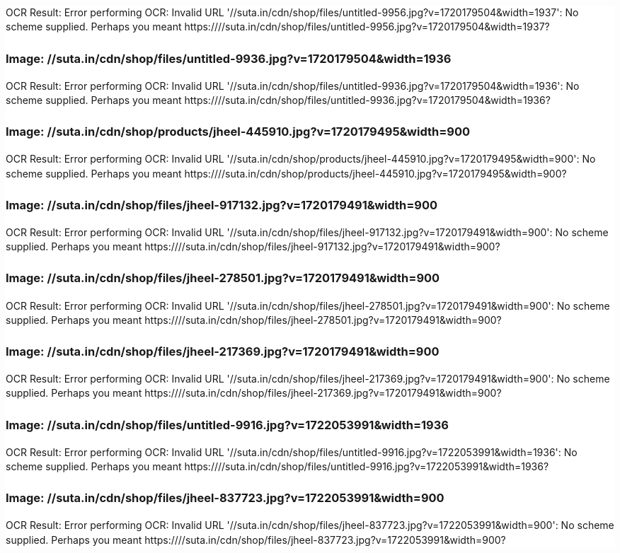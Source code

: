 OCR Result: Error performing OCR: Invalid URL '//suta.in/cdn/shop/files/untitled-9956.jpg?v=1720179504&width=1937': No scheme supplied. Perhaps you meant https:////suta.in/cdn/shop/files/untitled-9956.jpg?v=1720179504&width=1937?

### Image: //suta.in/cdn/shop/files/untitled-9936.jpg?v=1720179504&width=1936

OCR Result: Error performing OCR: Invalid URL '//suta.in/cdn/shop/files/untitled-9936.jpg?v=1720179504&width=1936': No scheme supplied. Perhaps you meant https:////suta.in/cdn/shop/files/untitled-9936.jpg?v=1720179504&width=1936?

### Image: //suta.in/cdn/shop/products/jheel-445910.jpg?v=1720179495&width=900

OCR Result: Error performing OCR: Invalid URL '//suta.in/cdn/shop/products/jheel-445910.jpg?v=1720179495&width=900': No scheme supplied. Perhaps you meant https:////suta.in/cdn/shop/products/jheel-445910.jpg?v=1720179495&width=900?

### Image: //suta.in/cdn/shop/files/jheel-917132.jpg?v=1720179491&width=900

OCR Result: Error performing OCR: Invalid URL '//suta.in/cdn/shop/files/jheel-917132.jpg?v=1720179491&width=900': No scheme supplied. Perhaps you meant https:////suta.in/cdn/shop/files/jheel-917132.jpg?v=1720179491&width=900?

### Image: //suta.in/cdn/shop/files/jheel-278501.jpg?v=1720179491&width=900

OCR Result: Error performing OCR: Invalid URL '//suta.in/cdn/shop/files/jheel-278501.jpg?v=1720179491&width=900': No scheme supplied. Perhaps you meant https:////suta.in/cdn/shop/files/jheel-278501.jpg?v=1720179491&width=900?

### Image: //suta.in/cdn/shop/files/jheel-217369.jpg?v=1720179491&width=900

OCR Result: Error performing OCR: Invalid URL '//suta.in/cdn/shop/files/jheel-217369.jpg?v=1720179491&width=900': No scheme supplied. Perhaps you meant https:////suta.in/cdn/shop/files/jheel-217369.jpg?v=1720179491&width=900?

### Image: //suta.in/cdn/shop/files/untitled-9916.jpg?v=1722053991&width=1936

OCR Result: Error performing OCR: Invalid URL '//suta.in/cdn/shop/files/untitled-9916.jpg?v=1722053991&width=1936': No scheme supplied. Perhaps you meant https:////suta.in/cdn/shop/files/untitled-9916.jpg?v=1722053991&width=1936?

### Image: //suta.in/cdn/shop/files/jheel-837723.jpg?v=1722053991&width=900

OCR Result: Error performing OCR: Invalid URL '//suta.in/cdn/shop/files/jheel-837723.jpg?v=1722053991&width=900': No scheme supplied. Perhaps you meant https:////suta.in/cdn/shop/files/jheel-837723.jpg?v=1722053991&width=900?
